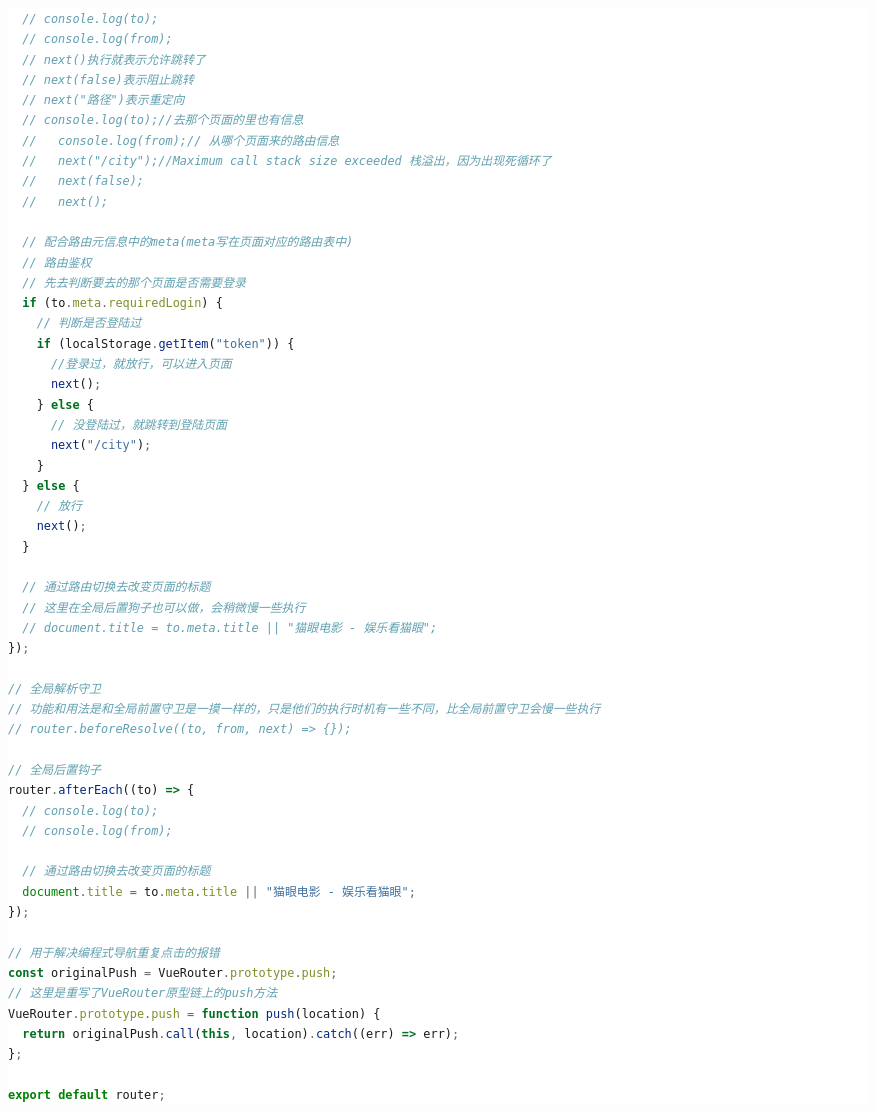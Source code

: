 ```javascript
  // console.log(to);
  // console.log(from);
  // next()执行就表示允许跳转了
  // next(false)表示阻止跳转
  // next("路径")表示重定向
  // console.log(to);//去那个页面的里也有信息
  //   console.log(from);// 从哪个页面来的路由信息
  //   next("/city");//Maximum call stack size exceeded 栈溢出，因为出现死循环了
  //   next(false);
  //   next();

  // 配合路由元信息中的meta(meta写在页面对应的路由表中)
  // 路由鉴权
  // 先去判断要去的那个页面是否需要登录
  if (to.meta.requiredLogin) {
    // 判断是否登陆过
    if (localStorage.getItem("token")) {
      //登录过，就放行，可以进入页面
      next();
    } else {
      // 没登陆过，就跳转到登陆页面
      next("/city");
    }
  } else {
    // 放行
    next();
  }

  // 通过路由切换去改变页面的标题
  // 这里在全局后置狗子也可以做，会稍微慢一些执行
  // document.title = to.meta.title || "猫眼电影 - 娱乐看猫眼";
});

// 全局解析守卫
// 功能和用法是和全局前置守卫是一摸一样的，只是他们的执行时机有一些不同，比全局前置守卫会慢一些执行
// router.beforeResolve((to, from, next) => {});

// 全局后置钩子
router.afterEach((to) => {
  // console.log(to);
  // console.log(from);

  // 通过路由切换去改变页面的标题
  document.title = to.meta.title || "猫眼电影 - 娱乐看猫眼";
});

// 用于解决编程式导航重复点击的报错
const originalPush = VueRouter.prototype.push;
// 这里是重写了VueRouter原型链上的push方法
VueRouter.prototype.push = function push(location) {
  return originalPush.call(this, location).catch((err) => err);
};

export default router;
```
